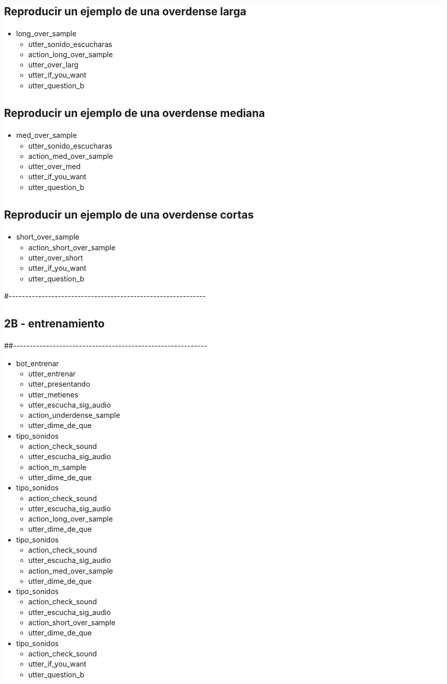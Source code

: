 ## Reproducir un ejemplo de una overdense larga 
* long_over_sample
  - utter_sonido_escucharas
  - action_long_over_sample
  - utter_over_larg
  - utter_if_you_want
  - utter_question_b
  
## Reproducir un ejemplo de una overdense mediana 
* med_over_sample
  - utter_sonido_escucharas
  - action_med_over_sample
  - utter_over_med
  - utter_if_you_want
  - utter_question_b
  
## Reproducir un ejemplo de una overdense cortas 
* short_over_sample
  - action_short_over_sample
  - utter_over_short
  - utter_if_you_want
  - utter_question_b


#------------------------------------------------------------
## 2B - entrenamiento
##-----------------------------------------------------------

* bot_entrenar
  - utter_entrenar
  - utter_presentando
  - utter_metienes
  - utter_escucha_sig_audio
  - action_underdense_sample
  - utter_dime_de_que 
* tipo_sonidos 
  - action_check_sound
  - utter_escucha_sig_audio
  - action_m_sample
  - utter_dime_de_que 
* tipo_sonidos 
  - action_check_sound
  - utter_escucha_sig_audio
  - action_long_over_sample
  - utter_dime_de_que 
* tipo_sonidos 
  - action_check_sound
  - utter_escucha_sig_audio
  - action_med_over_sample
  - utter_dime_de_que 
* tipo_sonidos 
  - action_check_sound
  - utter_escucha_sig_audio
  - action_short_over_sample
  - utter_dime_de_que 
* tipo_sonidos
  - action_check_sound
  - utter_if_you_want
  - utter_question_b
  
